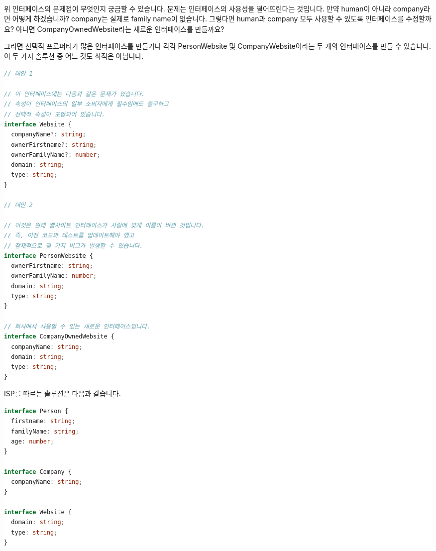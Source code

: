 위 인터페이스의 문제점이 무엇인지 궁금할 수 있습니다. 문제는 인터페이스의 사용성을 떨어뜨린다는 것입니다. 만약 human이 아니라 company라면 어떻게 하겠습니까? company는 실제로 family name이 없습니다. 그렇다면 human과 company 모두 사용할 수 있도록 인터페이스를 수정할까요? 아니면 CompanyOwnedWebsite라는 새로운 인터페이스를 만들까요?

그러면 선택적 프로퍼티가 많은 인터페이스를 만들거나 각각 PersonWebsite 및 CompanyWebsite이라는 두 개의 인터페이스를 만들 수 있습니다. 이 두 가지 솔루션 중 어느 것도 최적은 아닙니다.

```ts
// 대안 1

// 이 인터페이스에는 다음과 같은 문제가 있습니다.
// 속성이 인터페이스의 일부 소비자에게 필수임에도 불구하고
// 선택적 속성이 포함되어 있습니다.
interface Website {
  companyName?: string;
  ownerFirstname?: string;
  ownerFamilyName?: number;
  domain: string;
  type: string;
}

// 대안 2

// 이것은 원래 웹사이트 인터페이스가 사람에 맞게 이름이 바뀐 것입니다.
// 즉, 이전 코드와 테스트를 업데이트해야 했고
// 잠재적으로 몇 가지 버그가 발생할 수 있습니다.
interface PersonWebsite {
  ownerFirstname: string;
  ownerFamilyName: number;
  domain: string;
  type: string;
}

// 회사에서 사용할 수 있는 새로운 인터페이스입니다.
interface CompanyOwnedWebsite {
  companyName: string;
  domain: string;
  type: string;
}
```

ISP를 따르는 솔루션은 다음과 같습니다.

```ts
interface Person {
  firstname: string;
  familyName: string;
  age: number;
}

interface Company {
  companyName: string;
}

interface Website {
  domain: string;
  type: string;
}
```
